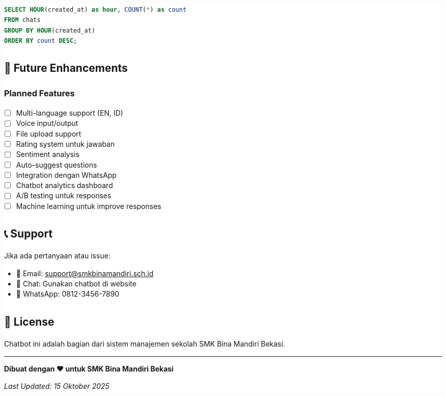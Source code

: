 ```sql
SELECT HOUR(created_at) as hour, COUNT(*) as count 
FROM chats 
GROUP BY HOUR(created_at) 
ORDER BY count DESC;
```

## 🚀 Future Enhancements

### Planned Features
- [ ] Multi-language support (EN, ID)
- [ ] Voice input/output
- [ ] File upload support
- [ ] Rating system untuk jawaban
- [ ] Sentiment analysis
- [ ] Auto-suggest questions
- [ ] Integration dengan WhatsApp
- [ ] Chatbot analytics dashboard
- [ ] A/B testing untuk responses
- [ ] Machine learning untuk improve responses

## 📞 Support

Jika ada pertanyaan atau issue:
- 📧 Email: support@smkbinamandiri.sch.id
- 💬 Chat: Gunakan chatbot di website
- 📱 WhatsApp: 0812-3456-7890

## 📄 License

Chatbot ini adalah bagian dari sistem manajemen sekolah SMK Bina Mandiri Bekasi.

---

**Dibuat dengan ❤️ untuk SMK Bina Mandiri Bekasi**

*Last Updated: 15 Oktober 2025*
